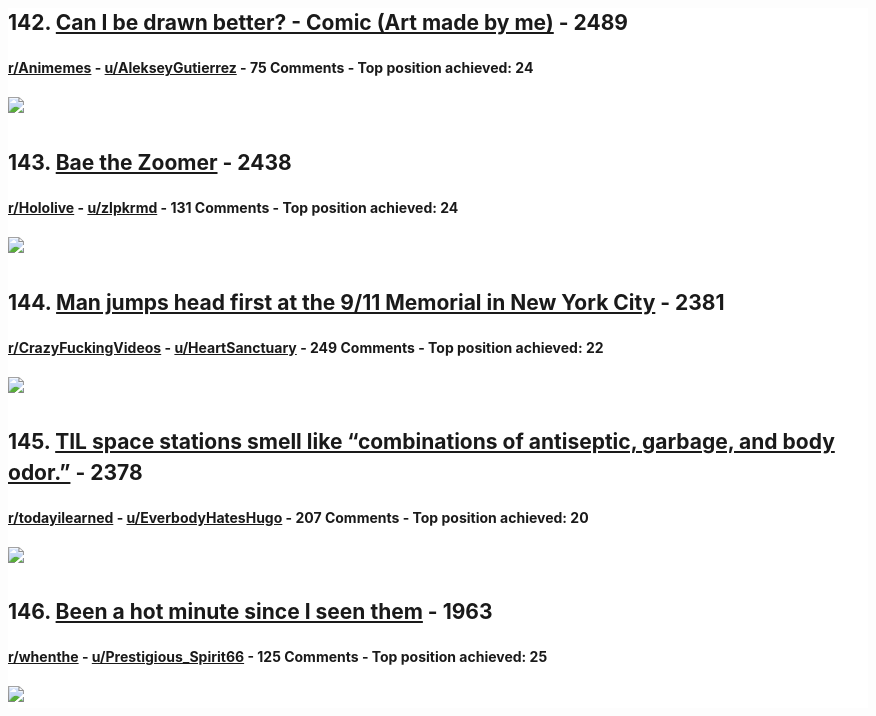 ## 142. [Can I be drawn better? - Comic (Art made by me)](http://reddit.com/r/Animemes/comments/174ecjw/can_i_be_drawn_better_comic_art_made_by_me/) - 2489
#### [r/Animemes](http://reddit.com/r/Animemes) - [u/AlekseyGutierrez](http://reddit.com/u/AlekseyGutierrez) - 75 Comments - Top position achieved: 24

<a href="https://i.redd.it/48xthw7mjbtb1.jpg"><img src="https://b.thumbs.redditmedia.com/7TbsVbVkf6LkpIaIgFaMK9jB7poKZQcwnYmFBLWYVrM.jpg"></img></a>

## 143. [Bae the Zoomer](http://reddit.com/r/Hololive/comments/174hhc5/bae_the_zoomer/) - 2438
#### [r/Hololive](http://reddit.com/r/Hololive) - [u/zlpkrmd](http://reddit.com/u/zlpkrmd) - 131 Comments - Top position achieved: 24

<a href="https://i.redd.it/9p6vfvhrmctb1.jpg"><img src="https://b.thumbs.redditmedia.com/OYMP0PrGNNSGbqR_fZTfWhsvUnb41nWqjp-i0QfN-oQ.jpg"></img></a>

## 144. [Man jumps head first at the 9/11 Memorial in New York City](http://reddit.com/r/CrazyFuckingVideos/comments/174dntm/man_jumps_head_first_at_the_911_memorial_in_new/) - 2381
#### [r/CrazyFuckingVideos](http://reddit.com/r/CrazyFuckingVideos) - [u/HeartSanctuary](http://reddit.com/u/HeartSanctuary) - 249 Comments - Top position achieved: 22

<a href="https://v.redd.it/vag7m6srbbtb1"><img src="https://external-preview.redd.it/ZmR0MGZxbnJiYnRiMXNi0zBYtpozVWOktCcvqWmksiF1oq17VV6-x9OdI4A_.png?width=140&amp;height=140&amp;crop=140:140,smart&amp;format=jpg&amp;v=enabled&amp;lthumb=true&amp;s=fa679f3c0340052ceb8cf400d572b334aa961be4"></img></a>

## 145. [TIL space stations smell like “combinations of antiseptic, garbage, and body odor.”](http://reddit.com/r/todayilearned/comments/1752u9j/til_space_stations_smell_like_combinations_of/) - 2378
#### [r/todayilearned](http://reddit.com/r/todayilearned) - [u/EverbodyHatesHugo](http://reddit.com/u/EverbodyHatesHugo) - 207 Comments - Top position achieved: 20

<a href="https://whyy.org/segments/exploring-the-space-time-stench-continuum-where-no-nose-has-gone-before/"><img src="https://b.thumbs.redditmedia.com/4WWLGoRZ3k9Oul9jn7Oq_KynqAnHaN2PPUvtd7KfM3I.jpg"></img></a>

## 146. [Been a hot minute since I seen them](http://reddit.com/r/whenthe/comments/174gg87/been_a_hot_minute_since_i_seen_them/) - 1963
#### [r/whenthe](http://reddit.com/r/whenthe) - [u/Prestigious_Spirit66](http://reddit.com/u/Prestigious_Spirit66) - 125 Comments - Top position achieved: 25

<a href="https://v.redd.it/dtww3ietactb1"><img src="https://external-preview.redd.it/c3RjeDM1YXRhY3RiMRSyt-i3f1V3AThLMG2w2KKrhWoArC0gtu_iwuqCVrMX.png?width=140&amp;height=127&amp;crop=140:127,smart&amp;format=jpg&amp;v=enabled&amp;lthumb=true&amp;s=75bacc21e54b2d762def39931eecb55dfddc8591"></img></a>

